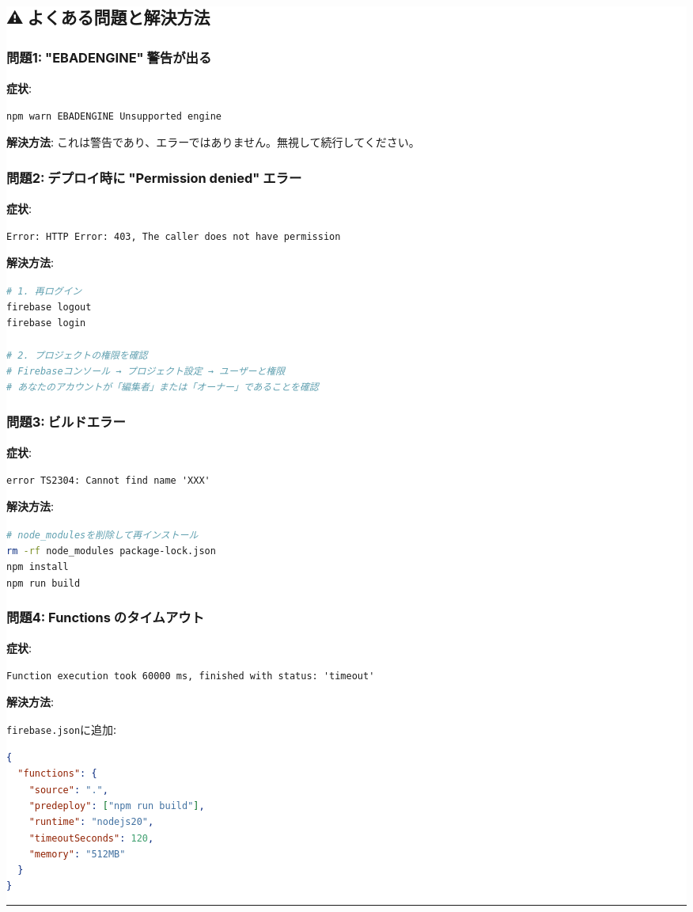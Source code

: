 
## ⚠️ よくある問題と解決方法

### 問題1: "EBADENGINE" 警告が出る

**症状**:
```
npm warn EBADENGINE Unsupported engine
```

**解決方法**:
これは警告であり、エラーではありません。無視して続行してください。

### 問題2: デプロイ時に "Permission denied" エラー

**症状**:
```
Error: HTTP Error: 403, The caller does not have permission
```

**解決方法**:
```bash
# 1. 再ログイン
firebase logout
firebase login

# 2. プロジェクトの権限を確認
# Firebaseコンソール → プロジェクト設定 → ユーザーと権限
# あなたのアカウントが「編集者」または「オーナー」であることを確認
```

### 問題3: ビルドエラー

**症状**:
```
error TS2304: Cannot find name 'XXX'
```

**解決方法**:
```bash
# node_modulesを削除して再インストール
rm -rf node_modules package-lock.json
npm install
npm run build
```

### 問題4: Functions のタイムアウト

**症状**:
```
Function execution took 60000 ms, finished with status: 'timeout'
```

**解決方法**:

`firebase.json`に追加:
```json
{
  "functions": {
    "source": ".",
    "predeploy": ["npm run build"],
    "runtime": "nodejs20",
    "timeoutSeconds": 120,
    "memory": "512MB"
  }
}
```

---